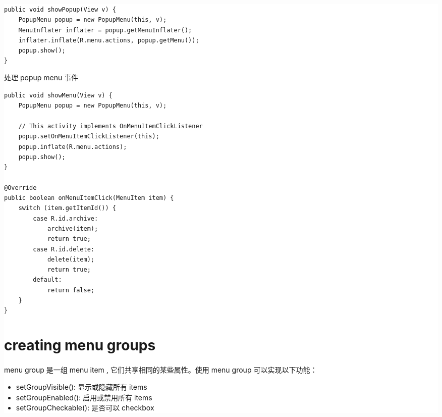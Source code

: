 
    public void showPopup(View v) {
        PopupMenu popup = new PopupMenu(this, v);
        MenuInflater inflater = popup.getMenuInflater();
        inflater.inflate(R.menu.actions, popup.getMenu());
        popup.show();
    }
处理 popup menu 事件

    public void showMenu(View v) {
        PopupMenu popup = new PopupMenu(this, v);

        // This activity implements OnMenuItemClickListener
        popup.setOnMenuItemClickListener(this);
        popup.inflate(R.menu.actions);
        popup.show();
    }

    @Override
    public boolean onMenuItemClick(MenuItem item) {
        switch (item.getItemId()) {
            case R.id.archive:
                archive(item);
                return true;
            case R.id.delete:
                delete(item);
                return true;
            default:
                return false;
        }
    }

# creating menu groups
menu group 是一组 menu item , 它们共享相同的某些属性。使用 menu group 可以实现以下功能：
+ setGroupVisible(): 显示或隐藏所有 items
+ setGroupEnabled(): 启用或禁用所有 items
+ setGroupCheckable(): 是否可以 checkbox


 